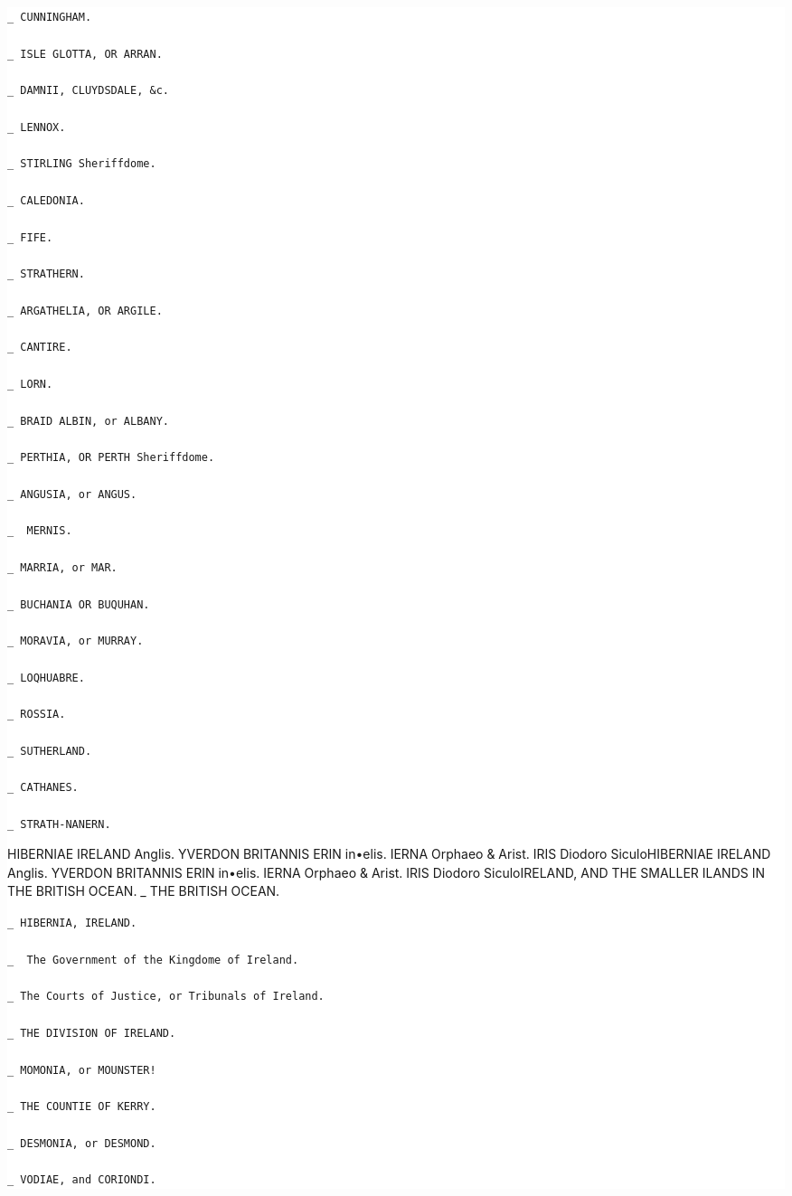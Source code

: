     _ CUNNINGHAM.

    _ ISLE GLOTTA, OR ARRAN.

    _ DAMNII, CLUYDSDALE, &c.

    _ LENNOX.

    _ STIRLING Sheriffdome.

    _ CALEDONIA.

    _ FIFE.

    _ STRATHERN.

    _ ARGATHELIA, OR ARGILE.

    _ CANTIRE.

    _ LORN.

    _ BRAID ALBIN, or ALBANY.

    _ PERTHIA, OR PERTH Sheriffdome.

    _ ANGUSIA, or ANGUS.

    _  MERNIS.

    _ MARRIA, or MAR.

    _ BUCHANIA OR BUQUHAN.

    _ MORAVIA, or MURRAY.

    _ LOQHUABRE.

    _ ROSSIA.

    _ SUTHERLAND.

    _ CATHANES.

    _ STRATH-NANERN.
HIBERNIAE IRELAND Anglis. YVERDON BRITANNIS ERIN in•elis. IERNA Orphaeo & Arist. IRIS Diodoro SiculoHIBERNIAE IRELAND Anglis. YVERDON BRITANNIS ERIN in•elis. IERNA Orphaeo & Arist. IRIS Diodoro SiculoIRELAND, AND THE SMALLER ILANDS IN THE BRITISH OCEAN.
    _  THE BRITISH OCEAN.

    _ HIBERNIA, IRELAND.

    _  The Government of the Kingdome of Ireland.

    _ The Courts of Justice, or Tribunals of Ireland.

    _ THE DIVISION OF IRELAND.

    _ MOMONIA, or MOUNSTER!

    _ THE COUNTIE OF KERRY.

    _ DESMONIA, or DESMOND.

    _ VODIAE, and CORIONDI.
